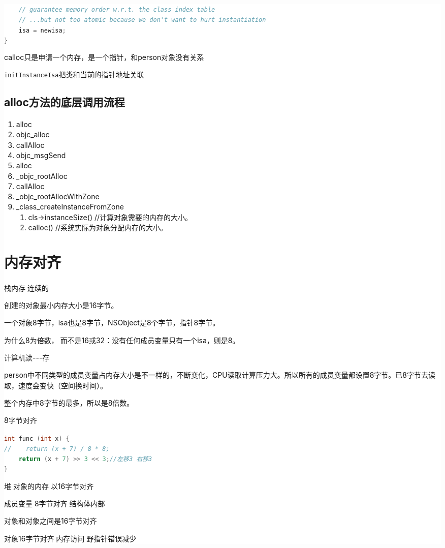 ```c++
    // guarantee memory order w.r.t. the class index table
    // ...but not too atomic because we don't want to hurt instantiation
    isa = newisa;
}
```

calloc只是申请一个内存，是一个指针，和person对象没有关系

`initInstanceIsa`把类和当前的指针地址关联

## alloc⽅法的底层调⽤流程

1. alloc
2. objc_alloc
3. callAlloc
4. objc_msgSend 
5. alloc 
6. _objc_rootAlloc
7. callAlloc 
8. _objc_rootAllocWithZone 
9. _class_createInstanceFromZone
   1. cls->instanceSize()	//计算对象需要的内存的⼤⼩。
   2. calloc()    //系统实际为对象分配内存的⼤⼩。

# 内存对齐

栈内存 连续的

创建的对象最小内存大小是16字节。

一个对象8字节，isa也是8字节，NSObject是8个字节，指针8字节。

为什么8为倍数， 而不是16或32：没有任何成员变量只有一个isa，则是8。

计算机读---存

person中不同类型的成员变量占内存大小是不一样的，不断变化，CPU读取计算压力大。所以所有的成员变量都设置8字节。已8字节去读取，速度会变快（空间换时间）。

整个内存中8字节的最多，所以是8倍数。

8字节对齐

```c++
int func (int x) {
//    return (x + 7) / 8 * 8;
    return (x + 7) >> 3 << 3;//左移3 右移3
}
```

堆 对象的内存 以16字节对齐

成员变量 8字节对齐 结构体内部

对象和对象之间是16字节对齐

对象16字节对齐 内存访问 野指针错误减少
